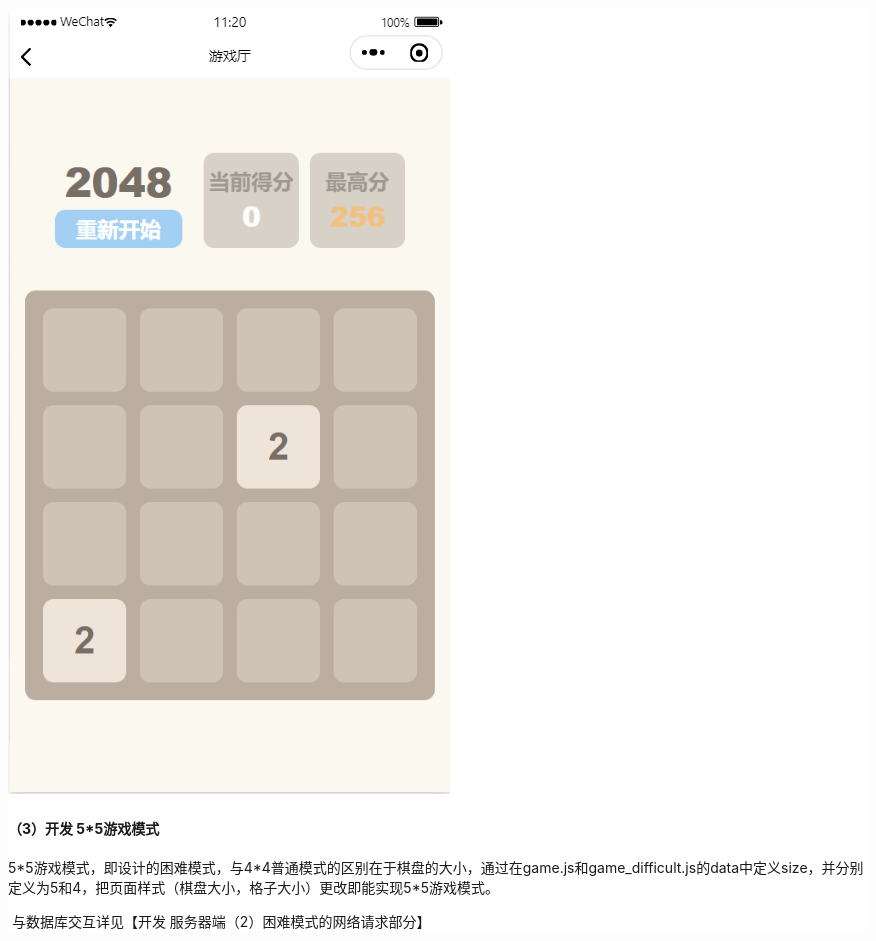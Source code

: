 ![1](img/1.png)



#### **（3）开发 5*5游戏模式**

​		5\*5游戏模式，即设计的困难模式，与4*4普通模式的区别在于棋盘的大小，通过在game.js和game_difficult.js的data中定义size，并分别定义为5和4，把页面样式（棋盘大小，格子大小）更改即能实现5\*5游戏模式。

​		与数据库交互详见【开发 服务器端（2）困难模式的网络请求部分】
